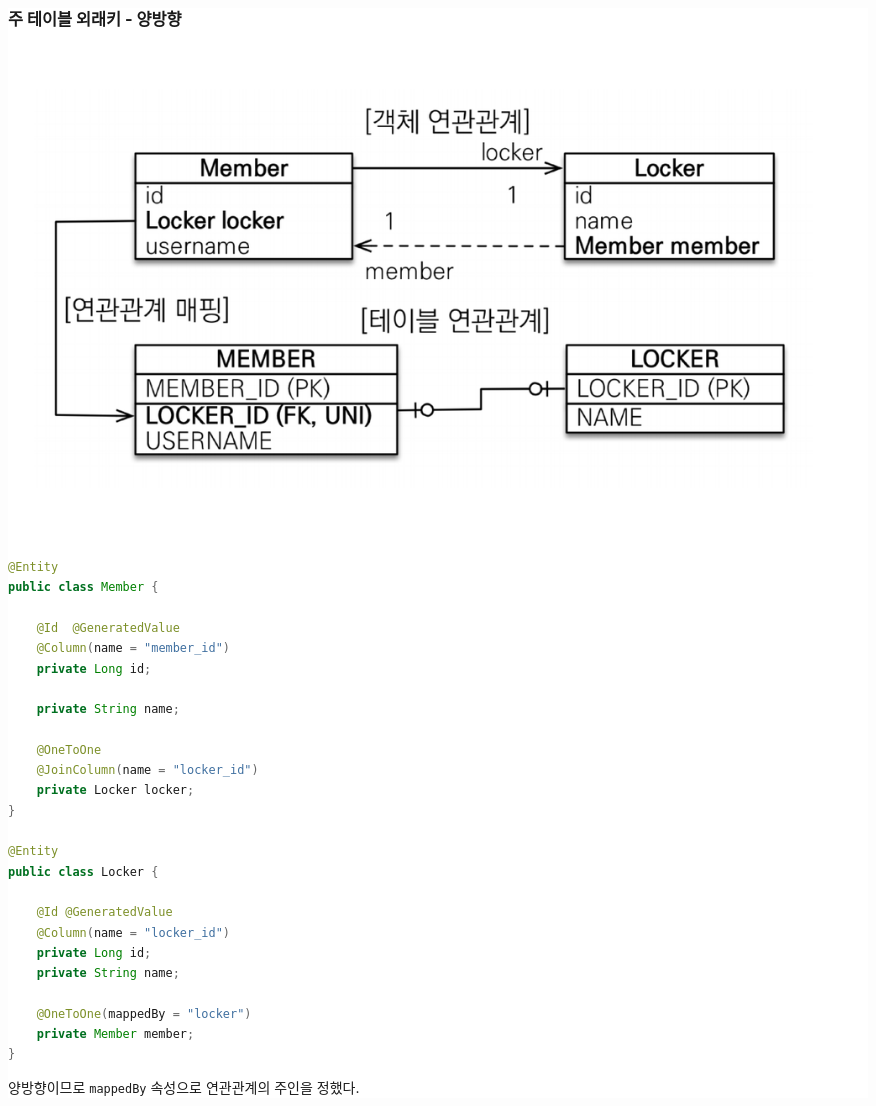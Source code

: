 ### 주 테이블 외래키 - 양방향

![img_5.png](image/img_5.png)

```java
@Entity
public class Member {

    @Id  @GeneratedValue
    @Column(name = "member_id")
    private Long id;

    private String name;

    @OneToOne
    @JoinColumn(name = "locker_id")
    private Locker locker;
}

@Entity
public class Locker {

    @Id @GeneratedValue
    @Column(name = "locker_id")
    private Long id;
    private String name;
    
    @OneToOne(mappedBy = "locker")
    private Member member;
}
```
양방향이므로 `mappedBy` 속성으로 연관관계의 주인을 정했다.
